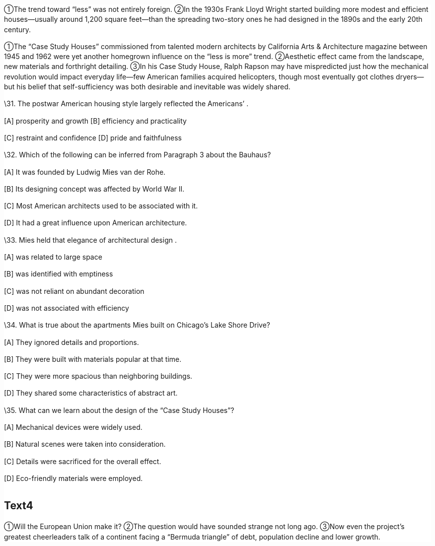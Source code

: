 ①The trend toward “less” was not entirely foreign. ②In the 1930s Frank Lloyd Wright started building more modest and efficient houses—usually around 1,200 square feet—than the spreading two-story ones he had designed in the 1890s and the early 20th century.

①The “Case Study Houses” commissioned from talented modern architects by California Arts & Architecture magazine between 1945 and 1962 were yet another homegrown influence on the “less is more” trend. ②Aesthetic effect came from the landscape, new materials and forthright detailing. ③In his Case Study House, Ralph Rapson may have mispredicted just how the mechanical revolution would impact everyday life—few American families acquired helicopters, though most eventually got clothes dryers—but his belief that self-sufficiency was both desirable and inevitable was widely shared. 

\31. The postwar American housing style largely reflected the Americans’      .

[A] prosperity and growth         [B] efficiency and practicality 

[C] restraint and confidence       [D] pride and faithfulness

\32. Which of the following can be inferred from Paragraph 3 about the Bauhaus?

[A] It was founded by Ludwig Mies van der Rohe.

[B] Its designing concept was affected by World War II.

[C] Most American architects used to be associated with it.

[D] It had a great influence upon American architecture.

\33. Mies held that elegance of architectural design      .

[A] was related to large space

[B] was identified with emptiness

[C] was not reliant on abundant decoration

[D] was not associated with efficiency

\34. What is true about the apartments Mies built on Chicago’s Lake Shore Drive?

[A] They ignored details and proportions.

[B] They were built with materials popular at that time.

[C] They were more spacious than neighboring buildings. 

[D] They shared some characteristics of abstract art.

\35. What can we learn about the design of the “Case Study Houses”?

[A] Mechanical devices were widely used.

[B] Natural scenes were taken into consideration.

[C] Details were sacrificed for the overall effect.

[D] Eco-friendly materials were employed.

## Text4

①Will the European Union make it? ②The question would have sounded strange not long ago. ③Now even the project’s greatest cheerleaders talk of a continent facing a “Bermuda triangle” of debt, population decline and lower growth.
